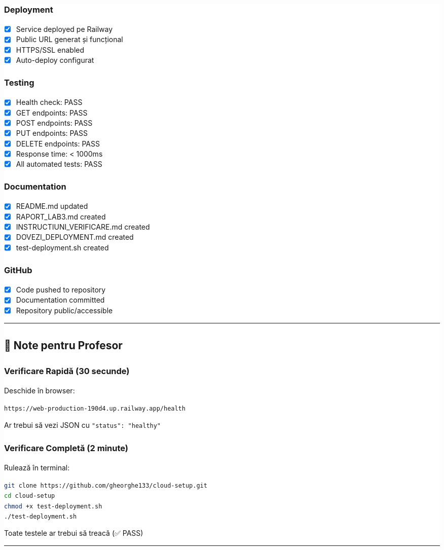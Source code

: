 ### Deployment
- [x] Service deployed pe Railway
- [x] Public URL generat și funcțional
- [x] HTTPS/SSL enabled
- [x] Auto-deploy configurat

### Testing
- [x] Health check: PASS
- [x] GET endpoints: PASS
- [x] POST endpoints: PASS
- [x] PUT endpoints: PASS
- [x] DELETE endpoints: PASS
- [x] Response time: < 1000ms
- [x] All automated tests: PASS

### Documentation
- [x] README.md updated
- [x] RAPORT_LAB3.md created
- [x] INSTRUCTIUNI_VERIFICARE.md created
- [x] DOVEZI_DEPLOYMENT.md created
- [x] test-deployment.sh created

### GitHub
- [x] Code pushed to repository
- [x] Documentation committed
- [x] Repository public/accessible

---

## 📝 Note pentru Profesor

### Verificare Rapidă (30 secunde)
Deschide în browser:
```
https://web-production-190d4.up.railway.app/health
```

Ar trebui să vezi JSON cu `"status": "healthy"`

### Verificare Completă (2 minute)
Rulează în terminal:
```bash
git clone https://github.com/gheorghe133/cloud-setup.git
cd cloud-setup
chmod +x test-deployment.sh
./test-deployment.sh
```

Toate testele ar trebui să treacă (✅ PASS)

---

